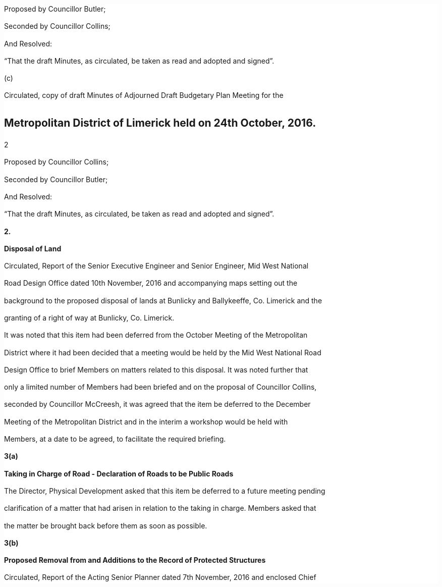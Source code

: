 Proposed by Councillor Butler;

Seconded by Councillor Collins;

And Resolved:

“That the draft Minutes, as circulated, be taken as read and adopted and signed”.

(c)

Circulated, copy of draft Minutes of Adjourned Draft Budgetary Plan Meeting for the

Metropolitan District of Limerick held on 24th October, 2016.
---
2

Proposed by Councillor Collins;

Seconded by Councillor Butler;

And Resolved:

“That the draft Minutes, as circulated, be taken as read and adopted and signed”.

**2.**

**Disposal of Land**

Circulated, Report of the Senior Executive Engineer and Senior Engineer, Mid West National

Road Design Office dated 10th November, 2016 and accompanying maps setting out the

background to the proposed disposal of lands at Bunlicky and Ballykeeffe, Co. Limerick and the

granting of a right of way at Bunlicky, Co. Limerick.

It was noted that this item had been deferred from the October Meeting of the Metropolitan

District where it had been decided that a meeting would be held by the Mid West National Road

Design Office to brief Members on matters related to this disposal. It was noted further that

only a limited number of Members had been briefed and on the proposal of Councillor Collins,

seconded by Councillor McCreesh, it was agreed that the item be deferred to the December

Meeting of the Metropolitan District and in the interim a workshop would be held with

Members, at a date to be agreed, to facilitate the required briefing.

**3(a)**

**Taking in Charge of Road - Declaration of Roads to be Public Roads**

The Director, Physical Development asked that this item be deferred to a future meeting pending

clarification of a matter that had arisen in relation to the taking in charge. Members asked that

the matter be brought back before them as soon as possible.

**3(b)**

**Proposed Removal from and Additions to the Record of Protected Structures**

Circulated, Report of the Acting Senior Planner dated 7th November, 2016 and enclosed Chief
